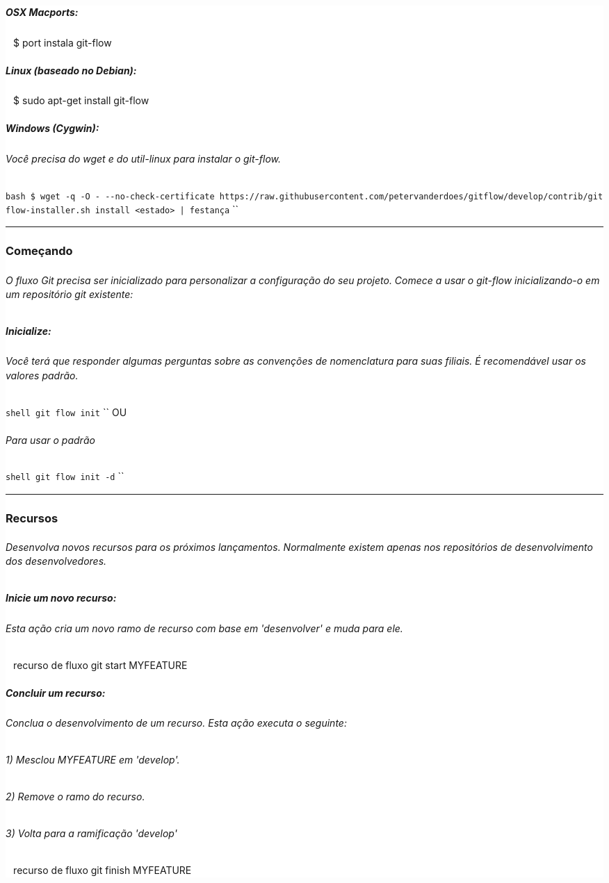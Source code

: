##### OSX Macports:
`` ``
$ port instala git-flow
`` ``

##### Linux (baseado no Debian):
`` ``
$ sudo apt-get install git-flow
`` ``

##### Windows (Cygwin):
###### Você precisa do wget e do util-linux para instalar o git-flow.
`` bash
$ wget -q -O - --no-check-certificate https://raw.githubusercontent.com/petervanderdoes/gitflow/develop/contrib/gitflow-installer.sh install <estado> | festança
`` ``
<hr>

### Começando
###### O fluxo Git precisa ser inicializado para personalizar a configuração do seu projeto. Comece a usar o git-flow inicializando-o em um repositório git existente:
##### Inicialize:
###### Você terá que responder algumas perguntas sobre as convenções de nomenclatura para suas filiais. É recomendável usar os valores padrão.
`` shell
git flow init
`` ``
OU
###### Para usar o padrão
`` shell
git flow init -d
`` ``
<hr>

### Recursos
###### Desenvolva novos recursos para os próximos lançamentos. Normalmente existem apenas nos repositórios de desenvolvimento dos desenvolvedores.
##### Inicie um novo recurso:
###### Esta ação cria um novo ramo de recurso com base em 'desenvolver' e muda para ele.
`` ``
recurso de fluxo git start MYFEATURE
`` ``

##### Concluir um recurso:
###### Conclua o desenvolvimento de um recurso. Esta ação executa o seguinte:
###### 1) Mesclou MYFEATURE em 'develop'.
###### 2) Remove o ramo do recurso.
###### 3) Volta para a ramificação 'develop'
`` ``
recurso de fluxo git finish MYFEATURE
`` ``
